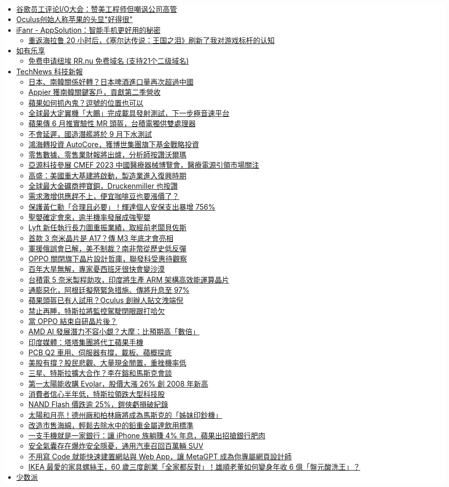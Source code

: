   - [谷歌员工评论I/O大会：赞美工程师但嘲讽公司高管](https://m.cnbeta.com.tw/view/1359599.htm)
  - [Oculus创始人称苹果的头显"好得很"](https://m.cnbeta.com.tw/view/1359595.htm)
- [iFanr - AppSolution：智能手机更好用的秘密](https://www.ifanr.com/app)
  - [重返海拉鲁 20 小时后，《塞尔达传说：王国之泪》刷新了我对游戏标杆的认知](https://www.ifanr.com/app/1547686)
- [如有乐享](https://51.ruyo.net)
  - [免费申请纽埃 RR.nu 免费域名 (支持21个二级域名)](https://51.ruyo.net/18379.html)
- [TechNews 科技新報](https://technews.tw)
  - [日本、南韓關係好轉？日本啤酒進口量再次超過中國](https://technews.tw/2023/05/15/korea-japan-beer/)
  - [Appier 獲南韓關鍵客戶，貢獻第二季營收](https://finance.technews.tw/2023/05/15/appier-q1-2023-earnings/)
  - [蘋果如何抓內鬼？逗號的位置也可以](https://ccc.technews.tw/2023/05/15/apple-leakers/)
  - [全球最大定翼機「大鵬」完成載具發射測試，下一步極音速平台](https://technews.tw/2023/05/15/stratolaunch-sucessfully-lauched-talon-a-vehicle-on-flight/)
  - [蘋果傳 6 月推實驗性 MR 頭盔，台積電獨供雙處理器](https://technews.tw/2023/05/15/apple-may-launch-experimental-mr-headset-in-june/)
  - [不會延遲，國造潛艦將於 9 月下水測試](https://technews.tw/2023/05/15/ids-will-launch-in-september-on-schedule/)
  - [鴻海轉投資 AutoCore，獲博世集團旗下基金戰略投資](https://technews.tw/2023/05/15/autocore/)
  - [零售數據、零售業財報將出爐，分析師按讚沃爾瑪](https://finance.technews.tw/2023/05/15/analysts-most-bullish-on-walmart-financial-report/)
  - [亞源科技參展 CMEF 2023 中國醫療器械博覽會，醫療電源引領市場關注](https://technews.tw/2023/05/15/apd-cmef-2023-medtech-2/)
  - [高盛：美國重大基建將啟動，製造業進入復興時期](https://finance.technews.tw/2023/05/15/american-manufacturing-renaissance/)
  - [全球最大金礦商押寶銅，Druckenmiller 也按讚](https://technews.tw/2023/05/15/the-worlds-biggest-gold-miner-bets-big-on-copper/)
  - [需求激增供應趕不上，便宜咖啡豆也要漲價了？](https://technews.tw/2023/05/15/robusta-coffee/)
  - [保護黃仁勳「合理且必要」！輝達個人安保支出暴增 756%](https://finance.technews.tw/2023/05/15/nvidia-ceo-jensen-huang-security-expenses/)
  - [聖嬰確定會來，逾半機率發展成強聖嬰](https://technews.tw/2023/05/15/the-chance-of-strong-el-nino/)
  - [Lyft 新任執行長力圖重振業績，取經前老闆貝佐斯](https://finance.technews.tw/2023/05/15/how-lyfts-new-ceo-is-copying-his-former-boss-jeff-bezos-to-turn-around-the-company/)
  - [首款 3 奈米晶片是 A17？傳 M3 年底才會亮相](https://technews.tw/2023/05/15/3nm-soc-a17-m3/)
  - [軍援俄誤會已解，美不制裁？南非幣從歷史低反彈](https://finance.technews.tw/2023/05/15/south-africans-fret-over-us-arms-to-russia-charge/)
  - [OPPO 關閉旗下晶片設計哲庫，聯發科受惠待觀察](https://technews.tw/2023/05/15/oppo-closes-zeku-will-mediatek-benefit/)
  - [百年大旱無解，專家憂西班牙很快會變沙漠](https://technews.tw/2023/05/15/spain-drought/)
  - [台積電 5 奈米製程助攻，印度將生產 ARM 架構高效能運算晶片](https://technews.tw/2023/05/15/india-to-produce-high-performance-computing-chips/)
  - [通膨惡化，阿根廷擬祭緊急措施、傳將升息至 97%](https://finance.technews.tw/2023/05/15/argentina-plans-new-rate-hike-more-fx-intervention-as-inflation-soars/)
  - [蘋果頭盔已有人試用？Oculus 創辦人貼文洩端倪](https://technews.tw/2023/05/15/oculus-apple-headset/)
  - [禁止再睡，特斯拉將監控駕駛閉眼跟打哈欠](https://technews.tw/2023/05/15/tesla-monitoring-driver-yawn-blink-autopilot/)
  - [當 OPPO 結束自研晶片後？](https://technews.tw/2023/05/15/oppo-self-developed-chip-ending/)
  - [AMD AI 發展潛力不容小覷？大摩：比預期高「數倍」](https://technews.tw/2023/05/15/amds-opportunity-ai-much-bigger-than-first-believed-morgan-stanley/)
  - [印度媒體：塔塔集團將代工蘋果手機](https://technews.tw/2023/05/15/india-tata-apple-iphone/)
  - [PCB Q2 車用、伺服器有撐，載板、蘋概探底](https://technews.tw/2023/05/15/pcb-q2-operating-trend/)
  - [美股有撐？股民悲觀、大量現金閒置，重挫機率低](https://finance.technews.tw/2023/05/15/us-stockholders-are-pessimistic/)
  - [三星、特斯拉擴大合作？李在鎔和馬斯克會談](https://finance.technews.tw/2023/05/15/tesla-samsung/)
  - [第一太陽能收購 Evolar，股價大漲 26% 創 2008 年新高](https://finance.technews.tw/2023/05/15/first-solar-evolar-ab/)
  - [消費者信心半年低，特斯拉領跌大型科技股](https://finance.technews.tw/2023/05/15/us-stock-0512/)
  - [NAND Flash 價跌逾 25%，鎧俠虧損破紀錄](https://finance.technews.tw/2023/05/15/kioxia-q1-financial-reporting/)
  - [太陽和月亮！德州廠和柏林廠將成為馬斯克的「姊妹印鈔機」](https://technews.tw/2023/05/15/elon-musk-sister-money-printing-machine/)
  - [改造市售海綿，輕鬆去除水中的鉛重金屬達飲用標準](https://technews.tw/2023/05/15/metal-filtering-sponge/)
  - [一支手機就是一家銀行：讓 iPhone 族躺賺 4% 年息，蘋果出招搶銀行肥肉](https://finance.technews.tw/2023/05/15/iphone-is-bank/)
  - [安全氣囊存在爆炸安全隱憂，通用汽車召回百萬輛 SUV](https://technews.tw/2023/05/15/general-motors-gm-airbag-gmc-suv/)
  - [不用寫 Code 就能快速建置網站與 Web App，讓 MetaGPT 成為你專屬網頁設計師](https://technews.tw/2023/05/15/new-tool-uses-chatgpt-to-make-websites-using-only-text-based-prompts/)
  - [IKEA 最愛的家具螺絲王，60 歲三度創業「全家都反對」！雄順老董如何變身年收 6 億「盤元酸洗王」？](https://finance.technews.tw/2023/05/15/how-does-syong-shun-metal-successfully-earn-600-million-a-year/)
- [少数派](https://sspai.com)